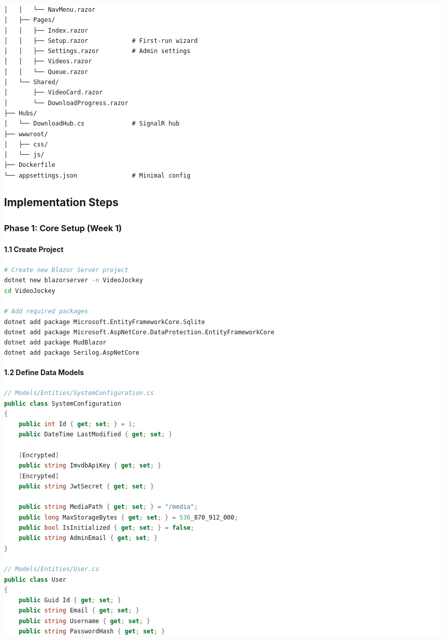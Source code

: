 ```
│   │   └── NavMenu.razor
│   ├── Pages/
│   │   ├── Index.razor
│   │   ├── Setup.razor            # First-run wizard
│   │   ├── Settings.razor         # Admin settings
│   │   ├── Videos.razor
│   │   └── Queue.razor
│   └── Shared/
│       ├── VideoCard.razor
│       └── DownloadProgress.razor
├── Hubs/
│   └── DownloadHub.cs             # SignalR hub
├── wwwroot/
│   ├── css/
│   └── js/
├── Dockerfile
└── appsettings.json               # Minimal config
```

## Implementation Steps

### Phase 1: Core Setup (Week 1)

#### 1.1 Create Project

```bash
# Create new Blazor Server project
dotnet new blazorserver -n VideoJockey
cd VideoJockey

# Add required packages
dotnet add package Microsoft.EntityFrameworkCore.Sqlite
dotnet add package Microsoft.AspNetCore.DataProtection.EntityFrameworkCore
dotnet add package MudBlazor
dotnet add package Serilog.AspNetCore
```

#### 1.2 Define Data Models

```csharp
// Models/Entities/SystemConfiguration.cs
public class SystemConfiguration
{
    public int Id { get; set; } = 1;
    public DateTime LastModified { get; set; }
    
    [Encrypted]
    public string ImvdbApiKey { get; set; }
    [Encrypted]
    public string JwtSecret { get; set; }
    
    public string MediaPath { get; set; } = "/media";
    public long MaxStorageBytes { get; set; } = 536_870_912_000;
    public bool IsInitialized { get; set; } = false;
    public string AdminEmail { get; set; }
}

// Models/Entities/User.cs
public class User
{
    public Guid Id { get; set; }
    public string Email { get; set; }
    public string Username { get; set; }
    public string PasswordHash { get; set; }
```